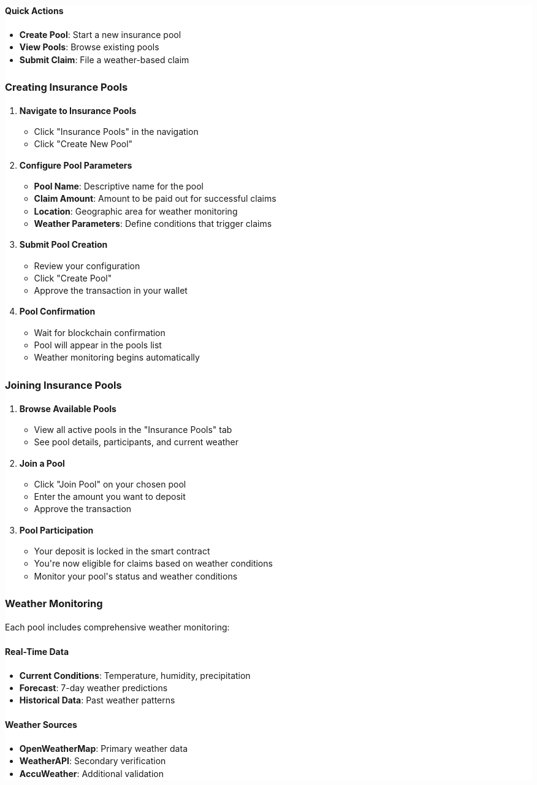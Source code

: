 #### Quick Actions
- **Create Pool**: Start a new insurance pool
- **View Pools**: Browse existing pools
- **Submit Claim**: File a weather-based claim

### Creating Insurance Pools

1. **Navigate to Insurance Pools**
   - Click "Insurance Pools" in the navigation
   - Click "Create New Pool"

2. **Configure Pool Parameters**
   - **Pool Name**: Descriptive name for the pool
   - **Claim Amount**: Amount to be paid out for successful claims
   - **Location**: Geographic area for weather monitoring
   - **Weather Parameters**: Define conditions that trigger claims

3. **Submit Pool Creation**
   - Review your configuration
   - Click "Create Pool"
   - Approve the transaction in your wallet

4. **Pool Confirmation**
   - Wait for blockchain confirmation
   - Pool will appear in the pools list
   - Weather monitoring begins automatically

### Joining Insurance Pools

1. **Browse Available Pools**
   - View all active pools in the "Insurance Pools" tab
   - See pool details, participants, and current weather

2. **Join a Pool**
   - Click "Join Pool" on your chosen pool
   - Enter the amount you want to deposit
   - Approve the transaction

3. **Pool Participation**
   - Your deposit is locked in the smart contract
   - You're now eligible for claims based on weather conditions
   - Monitor your pool's status and weather conditions

### Weather Monitoring

Each pool includes comprehensive weather monitoring:

#### Real-Time Data
- **Current Conditions**: Temperature, humidity, precipitation
- **Forecast**: 7-day weather predictions
- **Historical Data**: Past weather patterns

#### Weather Sources
- **OpenWeatherMap**: Primary weather data
- **WeatherAPI**: Secondary verification
- **AccuWeather**: Additional validation
